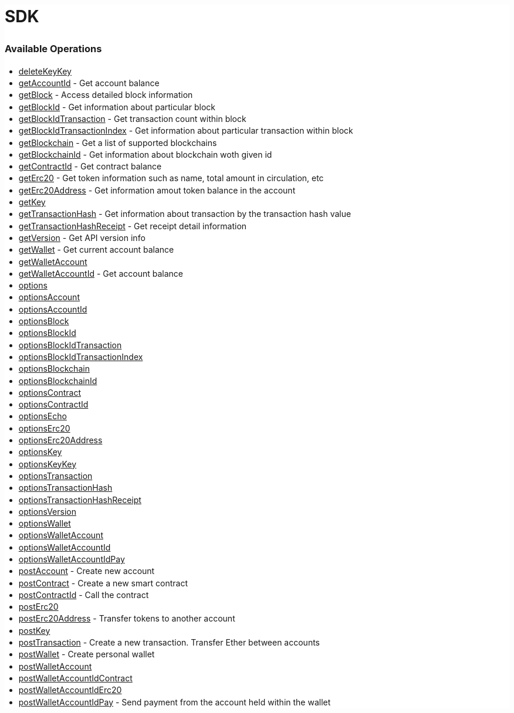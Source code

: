 # SDK

### Available Operations

* [deleteKeyKey](#deletekeykey)
* [getAccountId](#getaccountid) - Get account balance
* [getBlock](#getblock) - Access detailed block information
* [getBlockId](#getblockid) - Get information about particular block
* [getBlockIdTransaction](#getblockidtransaction) - Get transaction count within block
* [getBlockIdTransactionIndex](#getblockidtransactionindex) - Get information about particular transaction within block
* [getBlockchain](#getblockchain) - Get a list of supported blockchains
* [getBlockchainId](#getblockchainid) - Get information about blockchain woth given id
* [getContractId](#getcontractid) - Get contract balance
* [getErc20](#geterc20) - Get token information such as name, total amount in circulation, etc
* [getErc20Address](#geterc20address) - Get information amout token balance in the account
* [getKey](#getkey)
* [getTransactionHash](#gettransactionhash) - Get information about transaction by the transaction hash value
* [getTransactionHashReceipt](#gettransactionhashreceipt) - Get receipt detail information
* [getVersion](#getversion) - Get API version info
* [getWallet](#getwallet) - Get current account balance
* [getWalletAccount](#getwalletaccount)
* [getWalletAccountId](#getwalletaccountid) - Get account balance
* [options](#options)
* [optionsAccount](#optionsaccount)
* [optionsAccountId](#optionsaccountid)
* [optionsBlock](#optionsblock)
* [optionsBlockId](#optionsblockid)
* [optionsBlockIdTransaction](#optionsblockidtransaction)
* [optionsBlockIdTransactionIndex](#optionsblockidtransactionindex)
* [optionsBlockchain](#optionsblockchain)
* [optionsBlockchainId](#optionsblockchainid)
* [optionsContract](#optionscontract)
* [optionsContractId](#optionscontractid)
* [optionsEcho](#optionsecho)
* [optionsErc20](#optionserc20)
* [optionsErc20Address](#optionserc20address)
* [optionsKey](#optionskey)
* [optionsKeyKey](#optionskeykey)
* [optionsTransaction](#optionstransaction)
* [optionsTransactionHash](#optionstransactionhash)
* [optionsTransactionHashReceipt](#optionstransactionhashreceipt)
* [optionsVersion](#optionsversion)
* [optionsWallet](#optionswallet)
* [optionsWalletAccount](#optionswalletaccount)
* [optionsWalletAccountId](#optionswalletaccountid)
* [optionsWalletAccountIdPay](#optionswalletaccountidpay)
* [postAccount](#postaccount) - Create new account
* [postContract](#postcontract) - Create a new smart contract
* [postContractId](#postcontractid) - Call the contract
* [postErc20](#posterc20)
* [postErc20Address](#posterc20address) - Transfer tokens to another account
* [postKey](#postkey)
* [postTransaction](#posttransaction) - Create a new transaction. Transfer Ether between accounts
* [postWallet](#postwallet) - Create personal wallet
* [postWalletAccount](#postwalletaccount)
* [postWalletAccountIdContract](#postwalletaccountidcontract)
* [postWalletAccountIdErc20](#postwalletaccountiderc20)
* [postWalletAccountIdPay](#postwalletaccountidpay) - Send payment from the account held within the wallet

